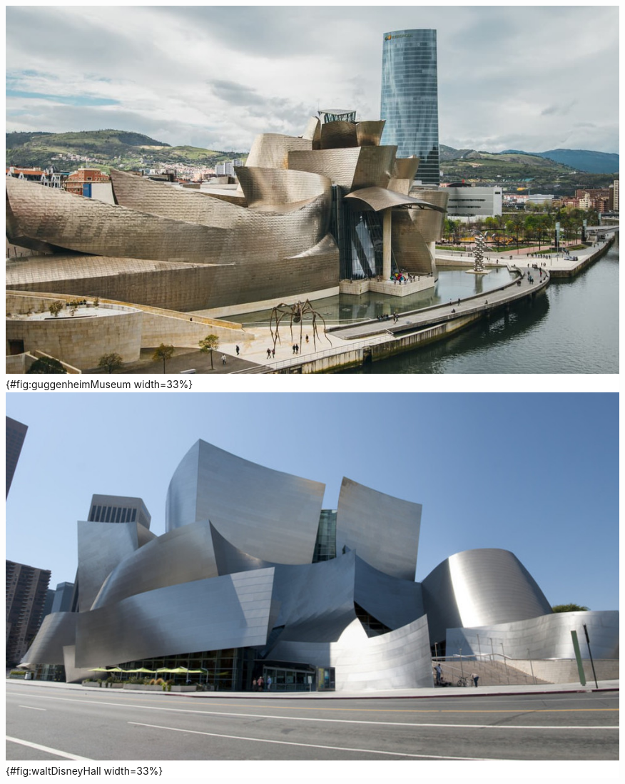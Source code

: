 ![](resources/images/background/guggenheim.jpg){#fig:guggenheimMuseum width=33%}
![](resources/images/background/waltDisneyConcertHall.jpg){#fig:waltDisneyHall width=33%}